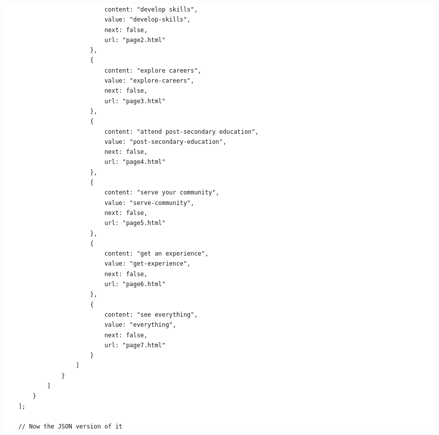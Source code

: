 								content: "develop skills",
								value: "develop-skills",
								next: false,
								url: "page2.html"
							},
							{ 
								content: "explore careers",
								value: "explore-careers",
								next: false,
								url: "page3.html"
							},
							{ 
								content: "attend post-secondary education",
								value: "post-secondary-education",
								next: false,
								url: "page4.html"
							},
							{ 
								content: "serve your community",
								value: "serve-community",
								next: false,
								url: "page5.html"
							},
							{ 
								content: "get an experience",
								value: "get-experience",
								next: false,
								url: "page6.html"
							},
							{ 
								content: "see everything",
								value: "everything",
								next: false,
								url: "page7.html"
							}
						]
					}
				]
			}
		];
			
		// Now the JSON version of it